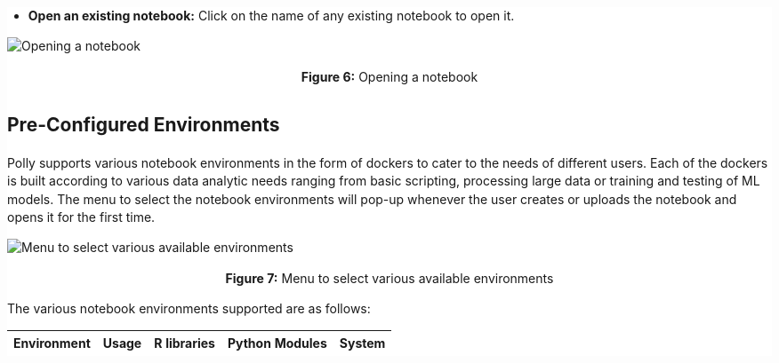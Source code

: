* **Open an existing notebook:** Click on the name of any existing notebook to open it.

![Opening a notebook](./img/6.png "Opening a notebook") <center>**Figure 6:** Opening a notebook</center>

## Pre-Configured Environments

Polly supports various notebook environments in the form of dockers to cater to the needs of different users. Each of the dockers is built according to various data analytic needs ranging from basic scripting, processing large data or training and testing of ML models. The menu to select the notebook environments will pop-up whenever the user creates or uploads the notebook and opens it for the first time.

![Menu to select various available environments](./img/7.png "Menu to select various available environments") <center>**Figure 7:** Menu to select various available environments</center>

The various notebook environments supported are as follows:

| Environment | Usage | R libraries | Python Modules | System |
|----------------------------|--------------------------------------------------------------------|--------------------------------------------------------------------------------------------------------------------------------------------------------------------------------------------------------------------------------------------------------------------------------------------------------------------------------------------------------------------------------------------------------------------------------------------------------------------------------------------------------------------------------------------------------------------------------------------------------------------------------------------------------------------------------------------------------------------------------------------------------------------------------------------------------------------------------------------------------------------------------------------------------------------------------------------------------------------------------------------------------------------------------------------------------------------------------------------------------------------------------------------------------------------------------------------------------------------------------------------------------------------------------------------------------------------------------------------------------------------------------------------------------------------------------------------------------------------------------------------------------------------------------------------------------------------------------------------------------------------------------------------------------------------------------------------------------------------------------------------------------------------------------------------------------------------------------------------------------------------------------------------|--------------------------------------------------------------------------------------------------------------------------------------------------------------------------------------------------------------------------------------------------------------------------------------------------------------------------------------------------------------------------------------------------------------------------------------------------------------------------------------------------------------------------------------------------------------------------------------------------------------------------------------------------------------------------------------------------------------------------------------------------------------------------------------------------------------------------------------------------------------------------------------------------------------------------------------------------------------------------------------------------------------------------------------------------------------------------------------------------------------------------------------------------------------------------------------------------------------------------------------|-----------------------------------------------------|